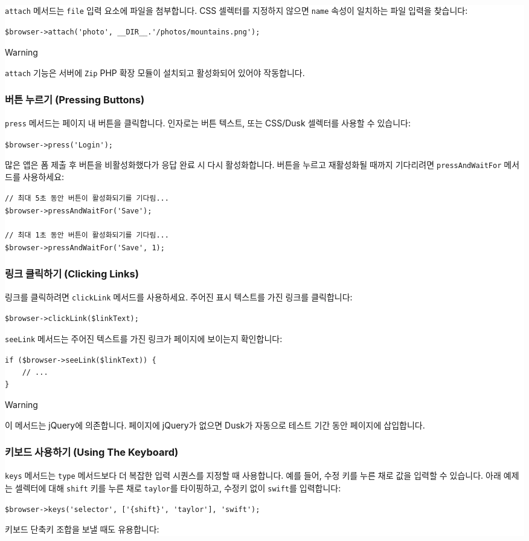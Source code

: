 `attach` 메서드는 `file` 입력 요소에 파일을 첨부합니다. CSS 셀렉터를 지정하지 않으면 `name` 속성이 일치하는 파일 입력을 찾습니다:

```
$browser->attach('photo', __DIR__.'/photos/mountains.png');
```

> [!WARNING]
> `attach` 기능은 서버에 `Zip` PHP 확장 모듈이 설치되고 활성화되어 있어야 작동합니다.

<a name="pressing-buttons"></a>
### 버튼 누르기 (Pressing Buttons)

`press` 메서드는 페이지 내 버튼을 클릭합니다. 인자로는 버튼 텍스트, 또는 CSS/Dusk 셀렉터를 사용할 수 있습니다:

```
$browser->press('Login');
```

많은 앱은 폼 제출 후 버튼을 비활성화했다가 응답 완료 시 다시 활성화합니다. 버튼을 누르고 재활성화될 때까지 기다리려면 `pressAndWaitFor` 메서드를 사용하세요:

```
// 최대 5초 동안 버튼이 활성화되기를 기다림...
$browser->pressAndWaitFor('Save');

// 최대 1초 동안 버튼이 활성화되기를 기다림...
$browser->pressAndWaitFor('Save', 1);
```

<a name="clicking-links"></a>
### 링크 클릭하기 (Clicking Links)

링크를 클릭하려면 `clickLink` 메서드를 사용하세요. 주어진 표시 텍스트를 가진 링크를 클릭합니다:

```
$browser->clickLink($linkText);
```

`seeLink` 메서드는 주어진 텍스트를 가진 링크가 페이지에 보이는지 확인합니다:

```
if ($browser->seeLink($linkText)) {
    // ...
}
```

> [!WARNING]
> 이 메서드는 jQuery에 의존합니다. 페이지에 jQuery가 없으면 Dusk가 자동으로 테스트 기간 동안 페이지에 삽입합니다.

<a name="using-the-keyboard"></a>
### 키보드 사용하기 (Using The Keyboard)

`keys` 메서드는 `type` 메서드보다 더 복잡한 입력 시퀀스를 지정할 때 사용합니다. 예를 들어, 수정 키를 누른 채로 값을 입력할 수 있습니다. 아래 예제는 셀렉터에 대해 `shift` 키를 누른 채로 `taylor`를 타이핑하고, 수정키 없이 `swift`를 입력합니다:

```
$browser->keys('selector', ['{shift}', 'taylor'], 'swift');
```

키보드 단축키 조합을 보낼 때도 유용합니다:
